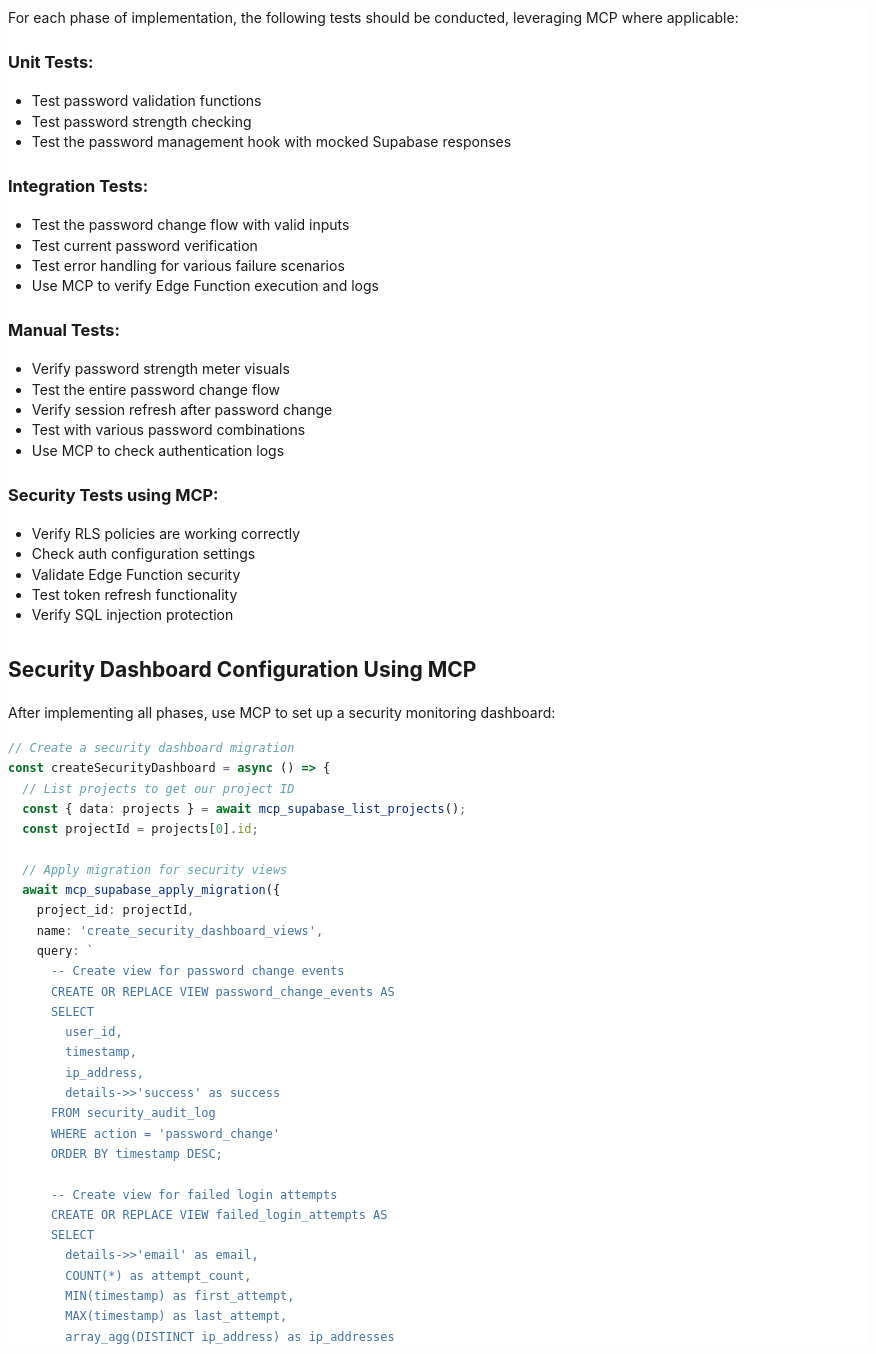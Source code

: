 For each phase of implementation, the following tests should be conducted, leveraging MCP where applicable:

### Unit Tests:
- Test password validation functions
- Test password strength checking
- Test the password management hook with mocked Supabase responses

### Integration Tests:
- Test the password change flow with valid inputs
- Test current password verification
- Test error handling for various failure scenarios
- Use MCP to verify Edge Function execution and logs

### Manual Tests:
- Verify password strength meter visuals
- Test the entire password change flow
- Verify session refresh after password change
- Test with various password combinations
- Use MCP to check authentication logs

### Security Tests using MCP:
- Verify RLS policies are working correctly
- Check auth configuration settings
- Validate Edge Function security
- Test token refresh functionality
- Verify SQL injection protection

## Security Dashboard Configuration Using MCP

After implementing all phases, use MCP to set up a security monitoring dashboard:

```typescript
// Create a security dashboard migration
const createSecurityDashboard = async () => {
  // List projects to get our project ID
  const { data: projects } = await mcp_supabase_list_projects();
  const projectId = projects[0].id;
  
  // Apply migration for security views
  await mcp_supabase_apply_migration({
    project_id: projectId,
    name: 'create_security_dashboard_views',
    query: `
      -- Create view for password change events
      CREATE OR REPLACE VIEW password_change_events AS
      SELECT 
        user_id,
        timestamp,
        ip_address,
        details->>'success' as success
      FROM security_audit_log
      WHERE action = 'password_change'
      ORDER BY timestamp DESC;
      
      -- Create view for failed login attempts
      CREATE OR REPLACE VIEW failed_login_attempts AS
      SELECT 
        details->>'email' as email,
        COUNT(*) as attempt_count,
        MIN(timestamp) as first_attempt,
        MAX(timestamp) as last_attempt,
        array_agg(DISTINCT ip_address) as ip_addresses
```